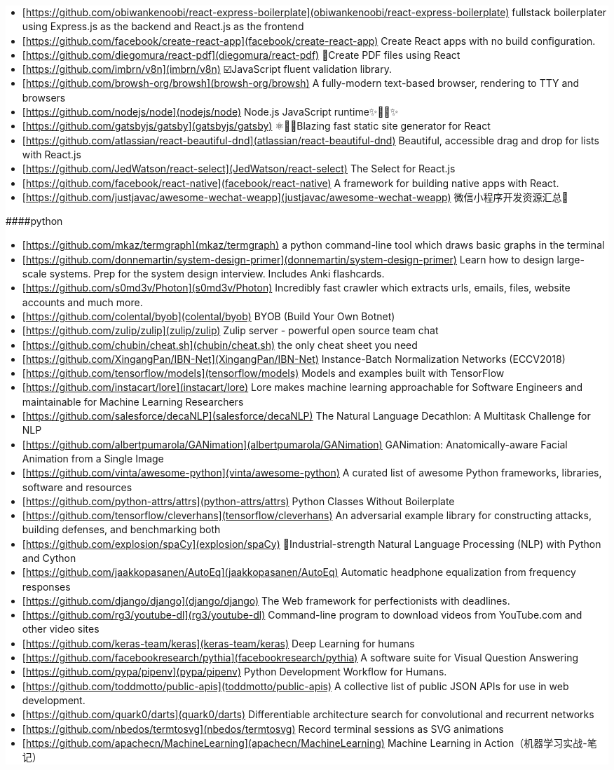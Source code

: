 * [https://github.com/obiwankenoobi/react-express-boilerplate](obiwankenoobi/react-express-boilerplate) fullstack boilerplater using Express.js as the backend and React.js as the frontend
* [https://github.com/facebook/create-react-app](facebook/create-react-app) Create React apps with no build configuration.
* [https://github.com/diegomura/react-pdf](diegomura/react-pdf) 📄Create PDF files using React
* [https://github.com/imbrn/v8n](imbrn/v8n) ☑️JavaScript fluent validation library.
* [https://github.com/browsh-org/browsh](browsh-org/browsh) A fully-modern text-based browser, rendering to TTY and browsers
* [https://github.com/nodejs/node](nodejs/node) Node.js JavaScript runtime✨🐢🚀✨
* [https://github.com/gatsbyjs/gatsby](gatsbyjs/gatsby) ⚛️📄🚀Blazing fast static site generator for React
* [https://github.com/atlassian/react-beautiful-dnd](atlassian/react-beautiful-dnd) Beautiful, accessible drag and drop for lists with React.js
* [https://github.com/JedWatson/react-select](JedWatson/react-select) The Select for React.js
* [https://github.com/facebook/react-native](facebook/react-native) A framework for building native apps with React.
* [https://github.com/justjavac/awesome-wechat-weapp](justjavac/awesome-wechat-weapp) 微信小程序开发资源汇总💯

####python
* [https://github.com/mkaz/termgraph](mkaz/termgraph) a python command-line tool which draws basic graphs in the terminal
* [https://github.com/donnemartin/system-design-primer](donnemartin/system-design-primer) Learn how to design large-scale systems. Prep for the system design interview. Includes Anki flashcards.
* [https://github.com/s0md3v/Photon](s0md3v/Photon) Incredibly fast crawler which extracts urls, emails, files, website accounts and much more.
* [https://github.com/colental/byob](colental/byob) BYOB (Build Your Own Botnet)
* [https://github.com/zulip/zulip](zulip/zulip) Zulip server - powerful open source team chat
* [https://github.com/chubin/cheat.sh](chubin/cheat.sh) the only cheat sheet you need
* [https://github.com/XingangPan/IBN-Net](XingangPan/IBN-Net) Instance-Batch Normalization Networks (ECCV2018)
* [https://github.com/tensorflow/models](tensorflow/models) Models and examples built with TensorFlow
* [https://github.com/instacart/lore](instacart/lore) Lore makes machine learning approachable for Software Engineers and maintainable for Machine Learning Researchers
* [https://github.com/salesforce/decaNLP](salesforce/decaNLP) The Natural Language Decathlon: A Multitask Challenge for NLP
* [https://github.com/albertpumarola/GANimation](albertpumarola/GANimation) GANimation: Anatomically-aware Facial Animation from a Single Image
* [https://github.com/vinta/awesome-python](vinta/awesome-python) A curated list of awesome Python frameworks, libraries, software and resources
* [https://github.com/python-attrs/attrs](python-attrs/attrs) Python Classes Without Boilerplate
* [https://github.com/tensorflow/cleverhans](tensorflow/cleverhans) An adversarial example library for constructing attacks, building defenses, and benchmarking both
* [https://github.com/explosion/spaCy](explosion/spaCy) 💫Industrial-strength Natural Language Processing (NLP) with Python and Cython
* [https://github.com/jaakkopasanen/AutoEq](jaakkopasanen/AutoEq) Automatic headphone equalization from frequency responses
* [https://github.com/django/django](django/django) The Web framework for perfectionists with deadlines.
* [https://github.com/rg3/youtube-dl](rg3/youtube-dl) Command-line program to download videos from YouTube.com and other video sites
* [https://github.com/keras-team/keras](keras-team/keras) Deep Learning for humans
* [https://github.com/facebookresearch/pythia](facebookresearch/pythia) A software suite for Visual Question Answering
* [https://github.com/pypa/pipenv](pypa/pipenv) Python Development Workflow for Humans.
* [https://github.com/toddmotto/public-apis](toddmotto/public-apis) A collective list of public JSON APIs for use in web development.
* [https://github.com/quark0/darts](quark0/darts) Differentiable architecture search for convolutional and recurrent networks
* [https://github.com/nbedos/termtosvg](nbedos/termtosvg) Record terminal sessions as SVG animations
* [https://github.com/apachecn/MachineLearning](apachecn/MachineLearning) Machine Learning in Action（机器学习实战-笔记）
